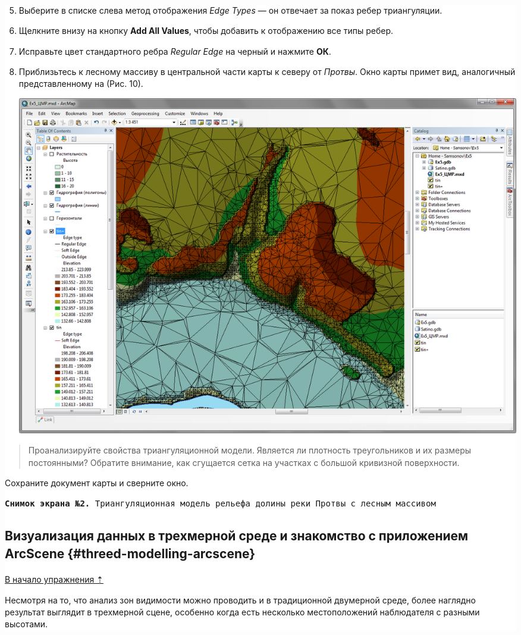 5. Выберите в списке слева метод отображения *Edge Types* — он отвечает за показ ребер триангуляции.

6. Щелкните внизу на кнопку **Add All Values**, чтобы добавить к отображению все типы ребер.

7. Исправьте цвет стандартного ребра *Regular Edge* на черный и нажмите **ОК**.

8. Приблизьтесь к лесному массиву в центральной части карты к северу от *Протвы*. Окно карты примет вид, аналогичный представленному на (Рис. 10).

    ![*Рис. 10. Триангуляционная модель рельефа с лесным массивом*](images/Ex18/image11.png)

> Проанализируйте свойства триангуляционной модели. Является ли плотность треугольников и их размеры постоянными? Обратите внимание, как сгущается сетка на участках с большой кривизной поверхности.

Сохраните документ карты и сверните окно.

<kbd>**Снимок экрана №2.** Триангуляционная модель рельефа долины реки Протвы с лесным массивом</kbd>

## Визуализация данных в трехмерной среде и знакомство с приложением ArcScene {#threed-modelling-arcscene}
[В начало упражнения ⇡](#threed-modelling)

Несмотря на то, что анализ зон видимости можно проводить и в традиционной двумерной среде, более наглядно результат выглядит в трехмерной сцене, особенно когда есть несколько местоположений наблюдателя с разными высотами.

